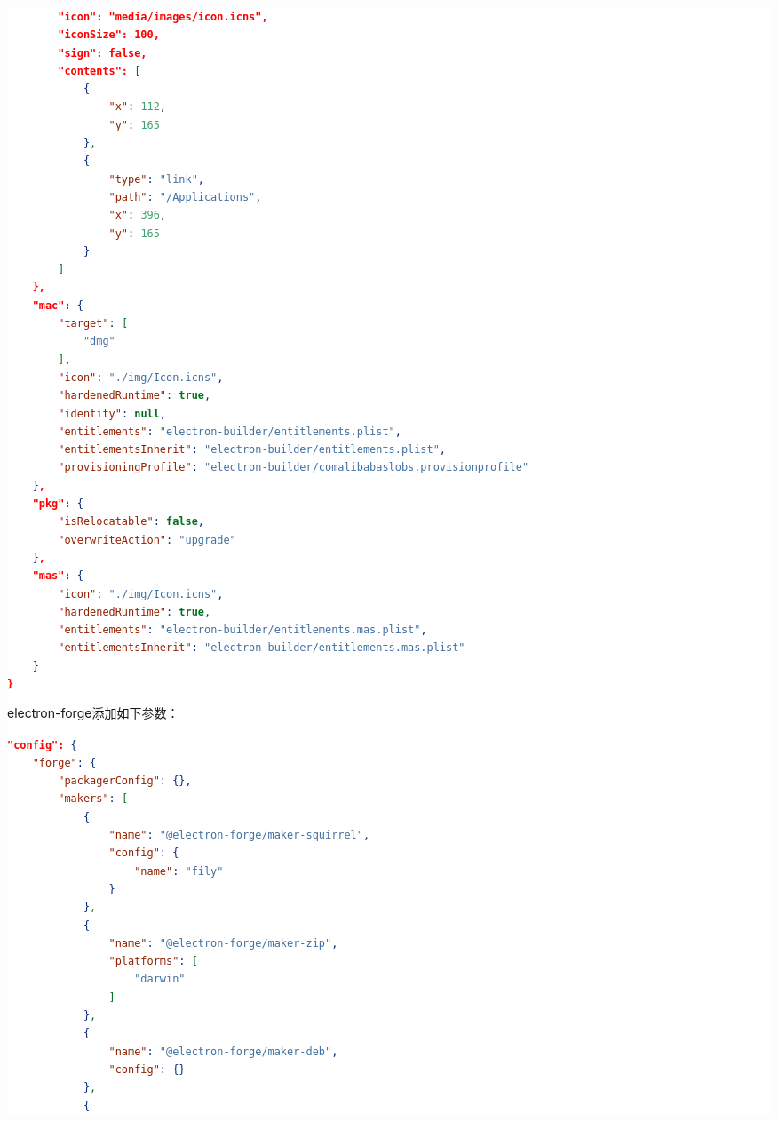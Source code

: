```json
        "icon": "media/images/icon.icns",
        "iconSize": 100,
        "sign": false,
        "contents": [
            {
                "x": 112,
                "y": 165
            },
            {
                "type": "link",
                "path": "/Applications",
                "x": 396,
                "y": 165
            }
        ]
    },
    "mac": {
        "target": [
            "dmg"
        ],
        "icon": "./img/Icon.icns",
        "hardenedRuntime": true,
        "identity": null,
        "entitlements": "electron-builder/entitlements.plist",
        "entitlementsInherit": "electron-builder/entitlements.plist",
        "provisioningProfile": "electron-builder/comalibabaslobs.provisionprofile"
    },
    "pkg": {
        "isRelocatable": false,
        "overwriteAction": "upgrade"
    },
    "mas": {
        "icon": "./img/Icon.icns",
        "hardenedRuntime": true,
        "entitlements": "electron-builder/entitlements.mas.plist",
        "entitlementsInherit": "electron-builder/entitlements.mas.plist"
    }
}
```

electron-forge添加如下参数：

```json
"config": {
    "forge": {
        "packagerConfig": {},
        "makers": [
            {
                "name": "@electron-forge/maker-squirrel",
                "config": {
                    "name": "fily"
                }
            },
            {
                "name": "@electron-forge/maker-zip",
                "platforms": [
                    "darwin"
                ]
            },
            {
                "name": "@electron-forge/maker-deb",
                "config": {}
            },
            {
```